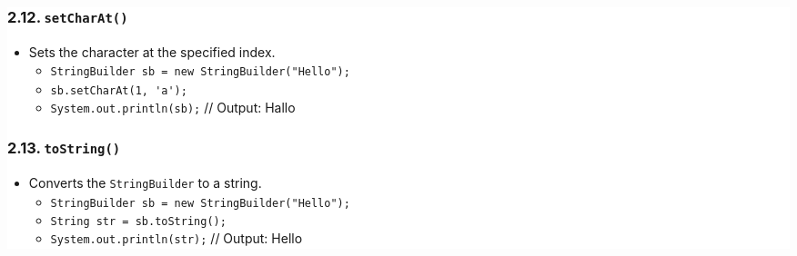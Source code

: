 ### 2.12. `setCharAt()`
- Sets the character at the specified index.
  - `StringBuilder sb = new StringBuilder("Hello");`
  - `sb.setCharAt(1, 'a');`
  - `System.out.println(sb);`  // Output: Hallo

### 2.13. `toString()`
- Converts the `StringBuilder` to a string.
  - `StringBuilder sb = new StringBuilder("Hello");`
  - `String str = sb.toString();`
  - `System.out.println(str);`  // Output: Hello


